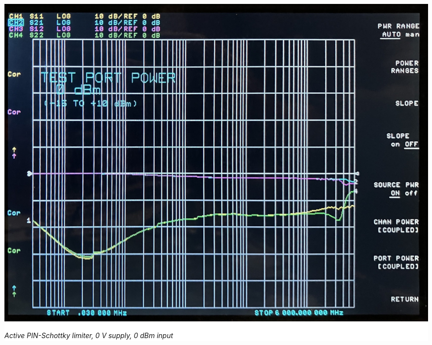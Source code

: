 ![VNA screenshot of active PIN-Schottky limiter with 0 V at 0 dBm](BAR9002ELSE6327XTSA1-BAT1502LSE6433XTMA1-active-0V-0dBm.jpg)
<figcaption>

*Active PIN-Schottky limiter, 0 V supply, 0 dBm input*

</figcaption>
